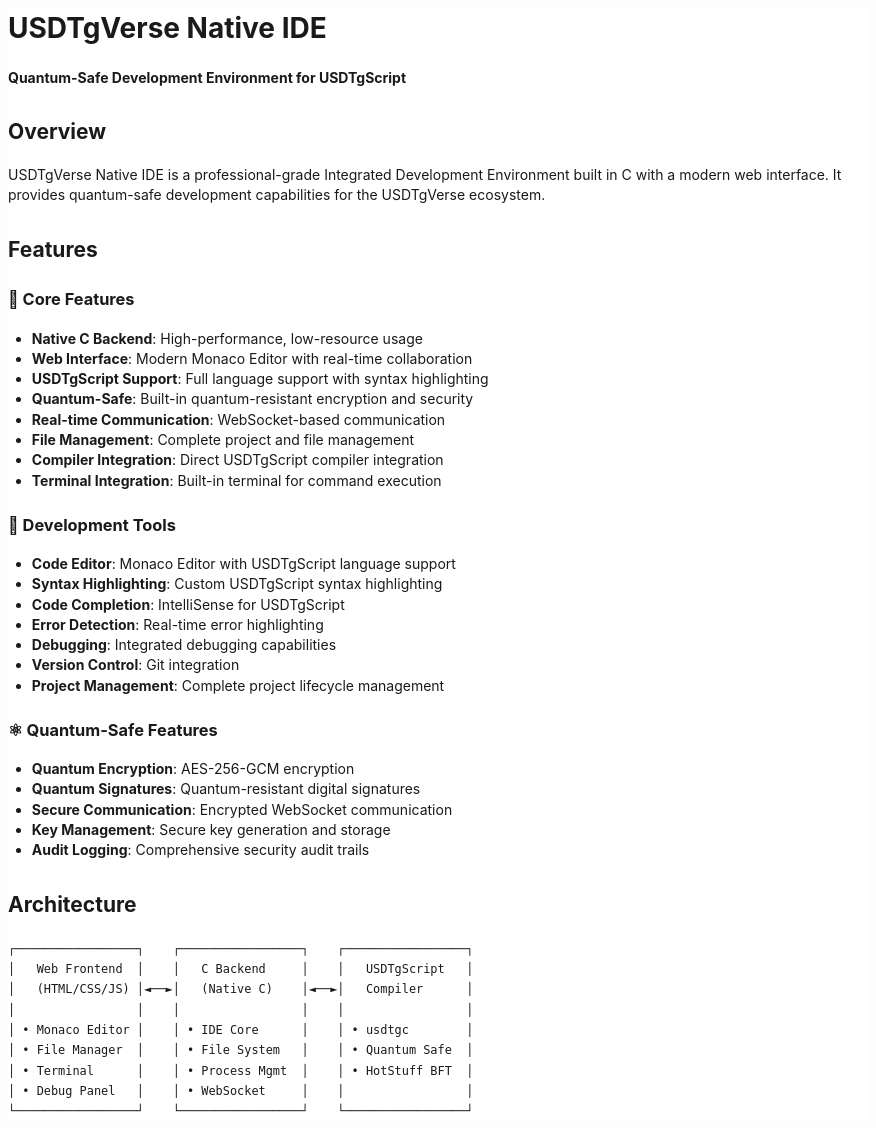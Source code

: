 

# USDTgVerse Native IDE

**Quantum-Safe Development Environment for USDTgScript**

## Overview

USDTgVerse Native IDE is a professional-grade Integrated Development Environment built in C with a modern web interface. It provides quantum-safe development capabilities for the USDTgVerse ecosystem.

## Features

### 🚀 Core Features
- **Native C Backend**: High-performance, low-resource usage
- **Web Interface**: Modern Monaco Editor with real-time collaboration
- **USDTgScript Support**: Full language support with syntax highlighting
- **Quantum-Safe**: Built-in quantum-resistant encryption and security
- **Real-time Communication**: WebSocket-based communication
- **File Management**: Complete project and file management
- **Compiler Integration**: Direct USDTgScript compiler integration
- **Terminal Integration**: Built-in terminal for command execution

### 🔧 Development Tools
- **Code Editor**: Monaco Editor with USDTgScript language support
- **Syntax Highlighting**: Custom USDTgScript syntax highlighting
- **Code Completion**: IntelliSense for USDTgScript
- **Error Detection**: Real-time error highlighting
- **Debugging**: Integrated debugging capabilities
- **Version Control**: Git integration
- **Project Management**: Complete project lifecycle management

### ⚛️ Quantum-Safe Features
- **Quantum Encryption**: AES-256-GCM encryption
- **Quantum Signatures**: Quantum-resistant digital signatures
- **Secure Communication**: Encrypted WebSocket communication
- **Key Management**: Secure key generation and storage
- **Audit Logging**: Comprehensive security audit trails

## Architecture

```
┌─────────────────┐    ┌─────────────────┐    ┌─────────────────┐
│   Web Frontend  │    │   C Backend     │    │   USDTgScript   │
│   (HTML/CSS/JS) │◄──►│   (Native C)    │◄──►│   Compiler      │
│                 │    │                 │    │                 │
│ • Monaco Editor │    │ • IDE Core      │    │ • usdtgc        │
│ • File Manager  │    │ • File System   │    │ • Quantum Safe  │
│ • Terminal      │    │ • Process Mgmt  │    │ • HotStuff BFT  │
│ • Debug Panel   │    │ • WebSocket     │    │                 │
└─────────────────┘    └─────────────────┘    └─────────────────┘
```
